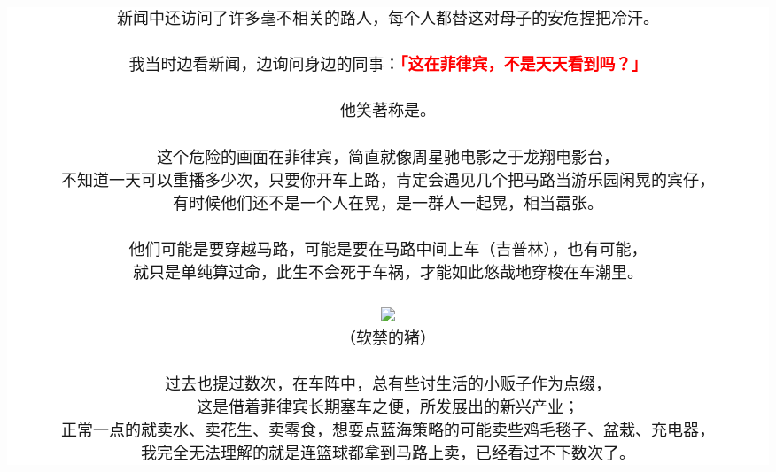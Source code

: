  <div align="center"> 
  <font face="微软雅黑"><font size="4">新闻中还访问了许多毫不相关的路人，每个人都替这对母子的安危捏把冷汗。</font></font> 
 </div>
 <font face="微软雅黑"><font size="4"><br> </font></font> 
 <div align="center"> 
  <font face="微软雅黑"><font size="4">我当时边看新闻，边询问身边的同事：<font color="#ff0000"><strong>「这在菲律宾，不是天天看到吗？」</strong></font></font></font> 
 </div>
 <font face="微软雅黑"><font size="4"><br> </font></font> 
 <div align="center"> 
  <font face="微软雅黑"><font size="4">他笑著称是。</font></font> 
 </div>
 <font face="微软雅黑"><font size="4"><br> </font></font> 
 <div align="center"> 
  <font face="微软雅黑"><font size="4">这个危险的画面在菲律宾，简直就像周星驰电影之于龙翔电影台，</font></font> 
 </div> 
 <div align="center"> 
  <font face="微软雅黑"><font size="4">不知道一天可以重播多少次，只要你开车上路，肯定会遇见几个把马路当游乐园闲晃的宾仔，</font></font> 
 </div> 
 <div align="center"> 
  <font face="微软雅黑"><font size="4">有时候他们还不是一个人在晃，是一群人一起晃，相当嚣张。</font></font> 
 </div>
 <font face="微软雅黑"><font size="4"><br> </font></font> 
 <div align="center"> 
  <font face="微软雅黑"><font size="4">他们可能是要穿越马路，可能是要在马路中间上车（吉普林），也有可能，</font></font> 
 </div> 
 <div align="center"> 
  <font face="微软雅黑"><font size="4">就只是单纯算过命，此生不会死于车祸，才能如此悠哉地穿梭在车潮里。</font></font> 
 </div>
 <font face="微软雅黑"><font size="4"><br> </font></font> 
 <div align="center"> 
  <ignore_js_op> 
   <img aid="1324557" src="https://bbs.boniu123.cc/data/attachment/forum/202001/02/100055ypprje8ry8oitloo.jpg" zoomfile="data/attachment/forum/202001/02/100055ypprje8ry8oitloo.jpg" file="data/attachment/forum/202001/02/100055ypprje8ry8oitloo.jpg" width="720" inpost="1"> 
   <div class="tip tip_4 aimg_tip" id="aimg_1324557_menu" style="position: absolute; display: none" disautofocus="true"> 
    <div class="xs0"> 
     <p><strong>38723933_10156554722030970_5981971419838283776_n.jpg</strong> <em class="xg1">(70.77 KB, 下载次数: 0)</em></p> 
     <p> <a href="forum.php?mod=attachment&amp;aid=MTMyNDU1N3w5Y2YzZmJlOHwxNTc3OTU2NjUyfDB8NTQ1Mzcy&amp;nothumb=yes" target="_blank">下载附件</a> &nbsp;<a href="javascript:;" onclick="showWindow(this.id, this.getAttribute('url'), 'get', 0);" id="savephoto_1324557" url="home.php?mod=spacecp&amp;ac=album&amp;op=saveforumphoto&amp;aid=1324557&amp;handlekey=savephoto_1324557">保存到相册</a> </p> 
     <p class="xg1 y"><span title="2020-1-2 10:00">7&nbsp;小时前</span> 上传</p> 
    </div> 
    <div class="tip_horn"></div> 
   </div> 
  </ignore_js_op> 
 </div> 
 <div align="center"> 
  <font face="微软雅黑"><font size="4">（软禁的猪）</font></font> 
 </div>
 <font face="微软雅黑"><font size="4"><br> </font></font> 
 <div align="center"> 
  <font face="微软雅黑"><font size="4">过去也提过数次，在车阵中，总有些讨生活的小贩子作为点缀，</font></font> 
 </div> 
 <div align="center"> 
  <font face="微软雅黑"><font size="4">这是借着菲律宾长期塞车之便，所发展出的新兴产业；</font></font> 
 </div> 
 <div align="center"> 
  <font face="微软雅黑"><font size="4">正常一点的就卖水、卖花生、卖零食，想耍点蓝海策略的可能卖些鸡毛毯子、盆栽、充电器，</font></font> 
 </div> 
 <div align="center"> 
  <font face="微软雅黑"><font size="4">我完全无法理解的就是连篮球都拿到马路上卖，已经看过不下数次了。</font></font> 